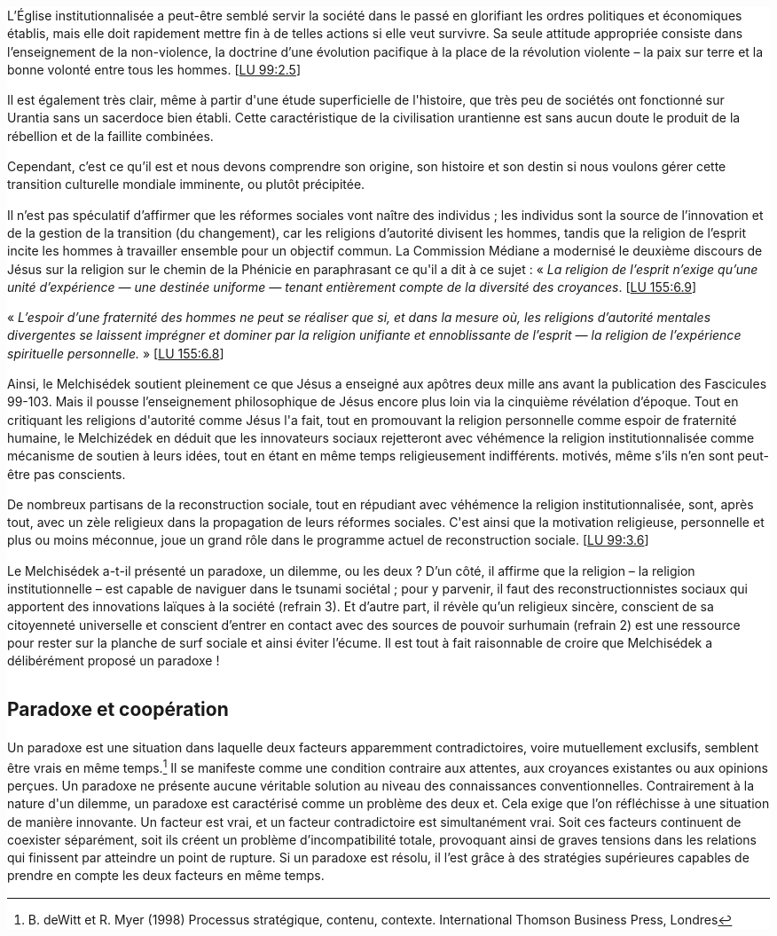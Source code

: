 L’Église institutionnalisée a peut-être semblé servir la société dans le passé en glorifiant les ordres politiques et économiques établis, mais elle doit rapidement mettre fin à de telles actions si elle veut survivre. Sa seule attitude appropriée consiste dans l’enseignement de la non-violence, la doctrine d’une évolution pacifique à la place de la révolution violente – la paix sur terre et la bonne volonté entre tous les hommes. <a id="a83_435"></a>[[LU 99:2.5](/fr/The_Urantia_Book/99#p2_5)]

Il est également très clair, même à partir d'une étude superficielle de l'histoire, que très peu de sociétés ont fonctionné sur Urantia sans un sacerdoce bien établi. Cette caractéristique de la civilisation urantienne est sans aucun doute le produit de la rébellion et de la faillite combinées. 

Cependant, c’est ce qu’il est et nous devons comprendre son origine, son histoire et son destin si nous voulons gérer cette transition culturelle mondiale imminente, ou plutôt précipitée. 

Il n’est pas spéculatif d’affirmer que les réformes sociales vont naître des individus ; les individus sont la source de l’innovation et de la gestion de la transition (du changement), car les religions d’autorité divisent les hommes, tandis que la religion de l’esprit incite les hommes à travailler ensemble pour un objectif commun. La Commission Médiane a modernisé le deuxième discours de Jésus sur la religion sur le chemin de la Phénicie en paraphrasant ce qu'il a dit à ce sujet : « _La religion de l’esprit n’exige qu’une unité d’expérience — une destinée uniforme — tenant entièrement compte de la diversité des croyances_. <a id="a89_633"></a>[[LU 155:6.9](/fr/The_Urantia_Book/155#p6_9)] 

« _L’espoir d’une fraternité des hommes ne peut se réaliser que si, et dans la mesure où, les religions d’autorité mentales divergentes se laissent imprégner et dominer par la religion unifiante et ennoblissante de l’esprit — la religion de l’expérience spirituelle personnelle._ » <a id="a91_282"></a>[[LU 155:6.8](/fr/The_Urantia_Book/155#p6_8)] 

Ainsi, le Melchisédek soutient pleinement ce que Jésus a enseigné aux apôtres deux mille ans avant la publication des Fascicules 99-103. Mais il pousse l’enseignement philosophique de Jésus encore plus loin via la cinquième révélation d’époque. Tout en critiquant les religions d'autorité comme Jésus l'a fait, tout en promouvant la religion personnelle comme espoir de fraternité humaine, le Melchizédek en déduit que les innovateurs sociaux rejetteront avec véhémence la religion institutionnalisée comme mécanisme de soutien à leurs idées, tout en étant en même temps religieusement indifférents. motivés, même s’ils n’en sont peut-être pas conscients. 

De nombreux partisans de la reconstruction sociale, tout en répudiant avec véhémence la religion institutionnalisée, sont, après tout, avec un zèle religieux dans la propagation de leurs réformes sociales. C'est ainsi que la motivation religieuse, personnelle et plus ou moins méconnue, joue un grand rôle dans le programme actuel de reconstruction sociale. <a id="a95_358"></a>[[LU 99:3.6](/fr/The_Urantia_Book/99#p3_6)] 

Le Melchisédek a-t-il présenté un paradoxe, un dilemme, ou les deux ? D’un côté, il affirme que la religion – la religion institutionnelle – est capable de naviguer dans le tsunami sociétal ; pour y parvenir, il faut des reconstructionnistes sociaux qui apportent des innovations laïques à la société (refrain 3). Et d’autre part, il révèle qu’un religieux sincère, conscient de sa citoyenneté universelle et conscient d’entrer en contact avec des sources de pouvoir surhumain (refrain 2) est une ressource pour rester sur la planche de surf sociale et ainsi éviter l’écume. Il est tout à fait raisonnable de croire que Melchisédek a délibérément proposé un paradoxe ! 

## Paradoxe et coopération 

Un paradoxe est une situation dans laquelle deux facteurs apparemment contradictoires, voire mutuellement exclusifs, semblent être vrais en même temps.[^4] Il se manifeste comme une condition contraire aux attentes, aux croyances existantes ou aux opinions perçues. Un paradoxe ne présente aucune véritable solution au niveau des connaissances conventionnelles. Contrairement à la nature d'un dilemme, un paradoxe est caractérisé comme un problème des deux et. Cela exige que l’on réfléchisse à une situation de manière innovante. Un facteur est vrai, et un facteur contradictoire est simultanément vrai. Soit ces facteurs continuent de coexister séparément, soit ils créent un problème d’incompatibilité totale, provoquant ainsi de graves tensions dans les relations qui finissent par atteindre un point de rupture. Si un paradoxe est résolu, il l’est grâce à des stratégies supérieures capables de prendre en compte les deux facteurs en même temps. 


[^1]: Raymond « _Ray_ » Kurzweil est un défenseur public des mouvements futuristes et transhumanistes, comme l'a montré sa vaste collection de conférences publiques, dans lesquelles il a partagé ses visions principalement optimistes des technologies de prolongation de la vie et de l'avenir de la vie. nanotechnologie, robotique et biotechnologie. Il a souvent été cité comme disant : « _… ce n’est pas quand vous êtes coincé dans des éternités où il ne se passe pas grand-chose. Mais cela revêt une grande importance lorsque vous vous trouvez dans le « genou de la courbe », ces périodes pendant lesquelles la nature exponentielle de la courbe du temps explose soit vers l’intérieur, soit vers l’extérieur._ » 
[^2]: H. Katzen, Rapport Gobekli Tepe, (2011) http://ubthenews.com/topics/GobekliTepe.htm (consulté le 7/03/14) [Gobekli Tepe](/fr/article/Halbert_Katzen/Gobekli_Tepe)
[^3]: Merriam Webster en ligne. [un passage d'un état, d'une étape, d'un sujet ou d'un lieu à un autre : changement / b : un mouvement, un développement ou une évolution d'une forme, d'une étape ou d'un style à un autre] http://www.merriam-webster.com/dictionary/transition (Consulté le 27/03/14 ) 
[^4]: B. deWitt et R. Myer (1998) Processus stratégique, contenu, contexte. International Thomson Business Press, Londres 
[^5]: Brandenburger & Nalebuff, Coopétition, 1997 
[^6]: J. Johnson, De près et personnel avec _Le Livre d'Urantia_, 2009 
[^7]: Linda Buselli, « _La double nature de la suprématie_ », The Fellowship Herald VOL.2 NUMÉRO 2, hiver 1999-2000. [La double nature de la suprématie](/fr/article/Linda_Buselli/The_Dual_Nature_of_Supremacy)
[^8]: D. Elders et al. Discerner_le_Plan_de_Michael. (Consulté le 07/03/2014), [https://uai.org/documents/mplan/L2/Discerning_Michael’s_Plan.pdf](https://urantia-association.org/documents/mplan/L2/Discerning_Michael's_Plan.pdf)
[^9]: D. Kantor, [Comment fonctionnent exactement les séraphins ?](/fr/article/David_Kantor/Exactly_How_do_Seraphim_Work), (consulté le 07/03/14) 
[^10]: N. Waldrop, [La campagne incessante du maître séraphin](/fr/article/Neal_Waldrop/Unceasing_campaign_of_master_seraphim) (consulté le 07/03/14) 